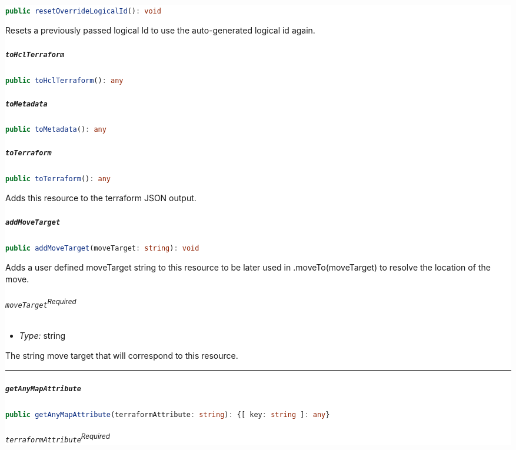 ```typescript
public resetOverrideLogicalId(): void
```

Resets a previously passed logical Id to use the auto-generated logical id again.

##### `toHclTerraform` <a name="toHclTerraform" id="@cdktf/aws-cdk.fmsPolicy.FmsPolicy.toHclTerraform"></a>

```typescript
public toHclTerraform(): any
```

##### `toMetadata` <a name="toMetadata" id="@cdktf/aws-cdk.fmsPolicy.FmsPolicy.toMetadata"></a>

```typescript
public toMetadata(): any
```

##### `toTerraform` <a name="toTerraform" id="@cdktf/aws-cdk.fmsPolicy.FmsPolicy.toTerraform"></a>

```typescript
public toTerraform(): any
```

Adds this resource to the terraform JSON output.

##### `addMoveTarget` <a name="addMoveTarget" id="@cdktf/aws-cdk.fmsPolicy.FmsPolicy.addMoveTarget"></a>

```typescript
public addMoveTarget(moveTarget: string): void
```

Adds a user defined moveTarget string to this resource to be later used in .moveTo(moveTarget) to resolve the location of the move.

###### `moveTarget`<sup>Required</sup> <a name="moveTarget" id="@cdktf/aws-cdk.fmsPolicy.FmsPolicy.addMoveTarget.parameter.moveTarget"></a>

- *Type:* string

The string move target that will correspond to this resource.

---

##### `getAnyMapAttribute` <a name="getAnyMapAttribute" id="@cdktf/aws-cdk.fmsPolicy.FmsPolicy.getAnyMapAttribute"></a>

```typescript
public getAnyMapAttribute(terraformAttribute: string): {[ key: string ]: any}
```

###### `terraformAttribute`<sup>Required</sup> <a name="terraformAttribute" id="@cdktf/aws-cdk.fmsPolicy.FmsPolicy.getAnyMapAttribute.parameter.terraformAttribute"></a>
